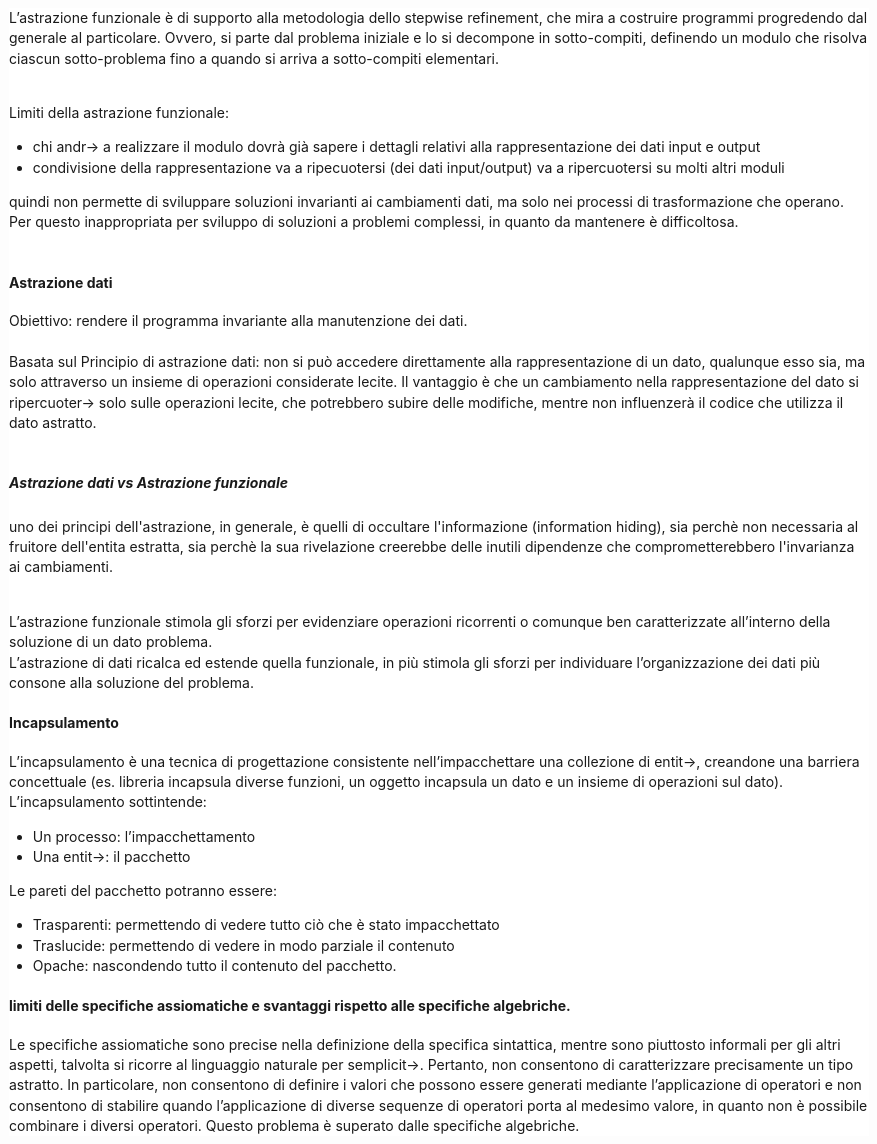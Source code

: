 L’astrazione funzionale è di supporto alla metodologia dello stepwise refinement, che mira a costruire programmi progredendo dal generale al particolare. Ovvero, si parte dal problema iniziale e lo si decompone in sotto-compiti, definendo un modulo che risolva ciascun sotto-problema fino a quando si arriva a sotto-compiti elementari.<br><br>

Limiti della astrazione funzionale:<br>
<ul>
    <li>chi andr-> a realizzare il modulo dovrà già sapere i dettagli relativi alla rappresentazione dei dati input e output</li>
    <li>condivisione della rappresentazione va a ripecuotersi (dei dati input/output) va a ripercuotersi su molti altri moduli</li>
</ul>
quindi non permette di sviluppare soluzioni invarianti ai cambiamenti dati, ma solo nei processi di trasformazione che operano. Per questo inappropriata per sviluppo di soluzioni a problemi complessi, in quanto da mantenere è difficoltosa.<br><br>

#### Astrazione dati
Obiettivo: rendere il programma invariante alla manutenzione dei dati.<br><br>
Basata sul Principio di astrazione dati: non si può accedere direttamente alla rappresentazione di un dato, qualunque esso sia, ma solo attraverso un insieme di operazioni considerate lecite. Il vantaggio è che un cambiamento nella rappresentazione del dato si ripercuoter-> solo sulle operazioni lecite, che potrebbero subire delle modifiche, mentre non influenzerà il codice che utilizza il dato astratto.<br><br>

##### Astrazione dati vs Astrazione funzionale
uno dei principi dell'astrazione, in generale, è quelli di occultare l'informazione (information hiding), sia perchè non necessaria al fruitore dell'entita estratta, sia perchè la sua rivelazione creerebbe delle inutili dipendenze che comprometterebbero l'invarianza ai cambiamenti.<br><br>

L’astrazione funzionale stimola gli sforzi per evidenziare operazioni ricorrenti o comunque ben caratterizzate all’interno della soluzione di un dato problema.<br>
L’astrazione di dati ricalca ed estende quella funzionale, in più stimola gli sforzi per individuare l’organizzazione dei dati più consone alla soluzione del problema.<br>

#### Incapsulamento
L’incapsulamento è una tecnica di progettazione consistente nell’impacchettare una collezione di entit->, creandone una
barriera concettuale (es. libreria incapsula diverse funzioni, un oggetto incapsula un dato e un insieme di operazioni sul
dato).<br>
L’incapsulamento sottintende:
<ul>
    <li> Un processo: l’impacchettamento</li>
    <li> Una entit->: il pacchetto</li>
</ul>
Le pareti del pacchetto potranno essere:
<ul>
 <li>Trasparenti: permettendo di vedere tutto ciò che è stato impacchettato</li>
 <li>Traslucide: permettendo di vedere in modo parziale il contenuto </li>
 <li>Opache: nascondendo tutto il contenuto del pacchetto.</li>
</ul>

#### limiti delle specifiche assiomatiche e svantaggi rispetto alle  specifiche algebriche.
Le specifiche assiomatiche sono precise nella definizione della specifica sintattica, mentre sono piuttosto informali per gli
altri aspetti, talvolta si ricorre al linguaggio naturale per semplicit->. Pertanto, non consentono di caratterizzare
precisamente un tipo astratto. In particolare, non consentono di definire i valori che possono essere generati mediante
l’applicazione di operatori e non consentono di stabilire quando l’applicazione di diverse sequenze di operatori porta al
medesimo valore, in quanto non è possibile combinare i diversi operatori.
Questo problema è superato dalle specifiche algebriche.
<br>